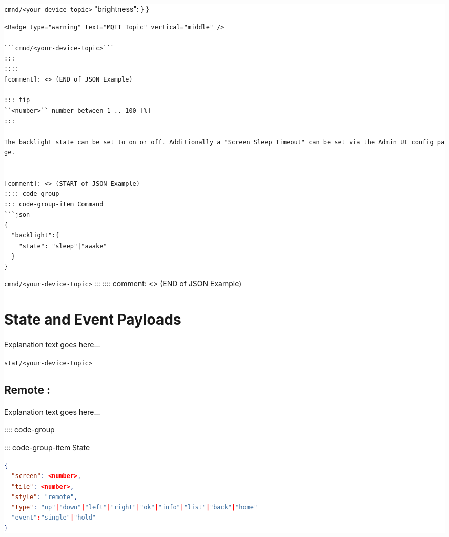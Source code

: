 ```cmnd/<your-device-topic>```
    "brightness": <number>
  }
}
```
<Badge type="warning" text="MQTT Topic" vertical="middle" />

```cmnd/<your-device-topic>```
:::
::::
[comment]: <> (END of JSON Example)

::: tip
``<number>`` number between 1 .. 100 [%]
:::

The backlight state can be set to on or off. Additionally a "Screen Sleep Timeout" can be set via the Admin UI config page. 


[comment]: <> (START of JSON Example)
:::: code-group
::: code-group-item Command
```json
{
  "backlight":{
    "state": "sleep"|"awake"
  }
}
```
<Badge type="warning" text="MQTT Topic" vertical="middle" />

```cmnd/<your-device-topic>```
:::
::::
[comment]: <> (END of JSON Example)



# State and Event Payloads
[comment]: <> ([TODO] Explanation)
Explanation text goes here...

<Badge type="warning" text="MQTT Topic" vertical="middle" />

```stat/<your-device-topic>```

## Remote :
[comment]: <> ([TODO] Explanation)
Explanation text goes here...



[comment]: <> (START of JSON Example)
:::: code-group

::: code-group-item State
```json
{
  "screen": <number>,
  "tile": <number>,
  "style": "remote",
  "type": "up"|"down"|"left"|"right"|"ok"|"info"|"list"|"back"|"home"
  "event":"single"|"hold"
}
```

[comment]: <> ([TODO] Introduction)
[comment]: <> ([TODO] Getting started text)
[comment]: <> ([TODO] How it works)
[comment]: <> ([TODO] Tile Styles explanation)
[comment]: <> ([TODO] Tile introduction text goes here)
[comment]: <> ([TODO] Explanation into the recommended Node Red usage for the product)
[comment]: <> ([TODO] Tile introduction text goes here)
[comment]: <> ([TODO] Explanation into the recommended Node Red usage for the product)
[comment]: <> ([TODO] Tile introduction text goes here)
[comment]: <> ([TODO] Explanation into the recommended Node Red usage for the product)
[comment]: <> ([TODO] Tile introduction text goes here)
[comment]: <> ([TODO] Explanation into the recommended Node Red usage for the product)
[comment]: <> ([TODO] Tile introduction text goes here)
[comment]: <> ([TODO] Explanation into the recommended Node Red usage for the product)
[comment]: <> ([TODO] Tile introduction text goes here)
[comment]: <> ([TODO] Explanation into the recommended Node Red usage for the product)
[comment]: <> ([TODO] Tile introduction text goes here)
[comment]: <> ([TODO] Explanation into the recommended Node Red usage for the product)
[comment]: <> ([TODO] Tile introduction text goes here)
[comment]: <> ([TODO] Explanation into the recommended Node Red usage for the product)
[comment]: <> ([TODO] Tile introduction text goes here)
[comment]: <> ([TODO] Explanation into the recommended Node Red usage for the product)
[comment]: <> ([TODO] Tile introduction text goes here)
[comment]: <> ([TODO] Explanation into the recommended Node Red usage for the product)
[comment]: <> ([TODO] Tile introduction text goes here)
[comment]: <> ([TODO] Explanation into the recommended Node Red usage for the product)
[comment]: <> ([TODO] Tile introduction text goes here)
[comment]: <> ([TODO] Explanation into the recommended Node Red usage for the product)
[comment]: <> ([TODO] Tile introduction text goes here)
[comment]: <> ([TODO] Explanation into the recommended Node Red usage for the product)
[comment]: <> ([TODO] Tile introduction text goes here)
[comment]: <> ([TODO] Explanation into the recommended Node Red usage for the product)
[comment]: <> ([TODO] Tile introduction text goes here)
[comment]: <> ([TODO] Explanation into the recommended Node Red usage for the product)
[comment]: <> ([TODO] Commands explanation)
[comment]: <> ([TODO] Set Footer explanation text goes here)